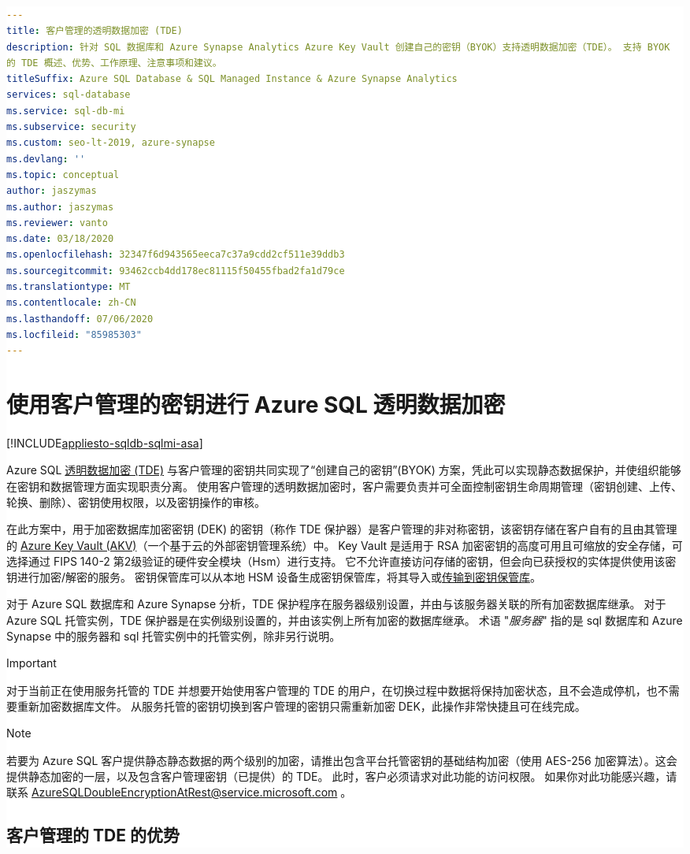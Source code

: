 ```yaml
---
title: 客户管理的透明数据加密 (TDE)
description: 针对 SQL 数据库和 Azure Synapse Analytics Azure Key Vault 创建自己的密钥（BYOK）支持透明数据加密（TDE）。 支持 BYOK 的 TDE 概述、优势、工作原理、注意事项和建议。
titleSuffix: Azure SQL Database & SQL Managed Instance & Azure Synapse Analytics
services: sql-database
ms.service: sql-db-mi
ms.subservice: security
ms.custom: seo-lt-2019, azure-synapse
ms.devlang: ''
ms.topic: conceptual
author: jaszymas
ms.author: jaszymas
ms.reviewer: vanto
ms.date: 03/18/2020
ms.openlocfilehash: 32347f6d943565eeca7c37a9cdd2cf511e39ddb3
ms.sourcegitcommit: 93462ccb4dd178ec81115f50455fbad2fa1d79ce
ms.translationtype: MT
ms.contentlocale: zh-CN
ms.lasthandoff: 07/06/2020
ms.locfileid: "85985303"
---
```

# <a name="azure-sql-transparent-data-encryption-with-customer-managed-key"></a>使用客户管理的密钥进行 Azure SQL 透明数据加密
[!INCLUDE[appliesto-sqldb-sqlmi-asa](../includes/appliesto-sqldb-sqlmi-asa.md)]

Azure SQL [透明数据加密 (TDE)](/sql/relational-databases/security/encryption/transparent-data-encryption) 与客户管理的密钥共同实现了“创建自己的密钥”(BYOK) 方案，凭此可以实现静态数据保护，并使组织能够在密钥和数据管理方面实现职责分离。 使用客户管理的透明数据加密时，客户需要负责并可全面控制密钥生命周期管理（密钥创建、上传、轮换、删除）、密钥使用权限，以及密钥操作的审核。

在此方案中，用于加密数据库加密密钥 (DEK) 的密钥（称作 TDE 保护器）是客户管理的非对称密钥，该密钥存储在客户自有的且由其管理的 [Azure Key Vault (AKV)](../../key-vault/general/secure-your-key-vault.md)（一个基于云的外部密钥管理系统）中。 Key Vault 是适用于 RSA 加密密钥的高度可用且可缩放的安全存储，可选择通过 FIPS 140-2 第2级验证的硬件安全模块（Hsm）进行支持。 它不允许直接访问存储的密钥，但会向已获授权的实体提供使用该密钥进行加密/解密的服务。 密钥保管库可以从本地 HSM 设备生成密钥保管库，将其导入或[传输到密钥保管库](../../key-vault/keys/hsm-protected-keys.md)。

对于 Azure SQL 数据库和 Azure Synapse 分析，TDE 保护程序在服务器级别设置，并由与该服务器关联的所有加密数据库继承。 对于 Azure SQL 托管实例，TDE 保护器是在实例级别设置的，并由该实例上所有加密的数据库继承。 术语 "*服务器*" 指的是 sql 数据库和 Azure Synapse 中的服务器和 sql 托管实例中的托管实例，除非另行说明。

> [!IMPORTANT]
> 对于当前正在使用服务托管的 TDE 并想要开始使用客户管理的 TDE 的用户，在切换过程中数据将保持加密状态，且不会造成停机，也不需要重新加密数据库文件。 从服务托管的密钥切换到客户管理的密钥只需重新加密 DEK，此操作非常快捷且可在线完成。

> [!NOTE]
> 若要为 Azure SQL 客户提供静态静态数据的两个级别的加密，请推出包含平台托管密钥的基础结构加密（使用 AES-256 加密算法）。这会提供静态加密的一层，以及包含客户管理密钥（已提供）的 TDE。 此时，客户必须请求对此功能的访问权限。 如果你对此功能感兴趣，请联系 AzureSQLDoubleEncryptionAtRest@service.microsoft.com 。

## <a name="benefits-of-the-customer-managed-tde"></a>客户管理的 TDE 的优势
